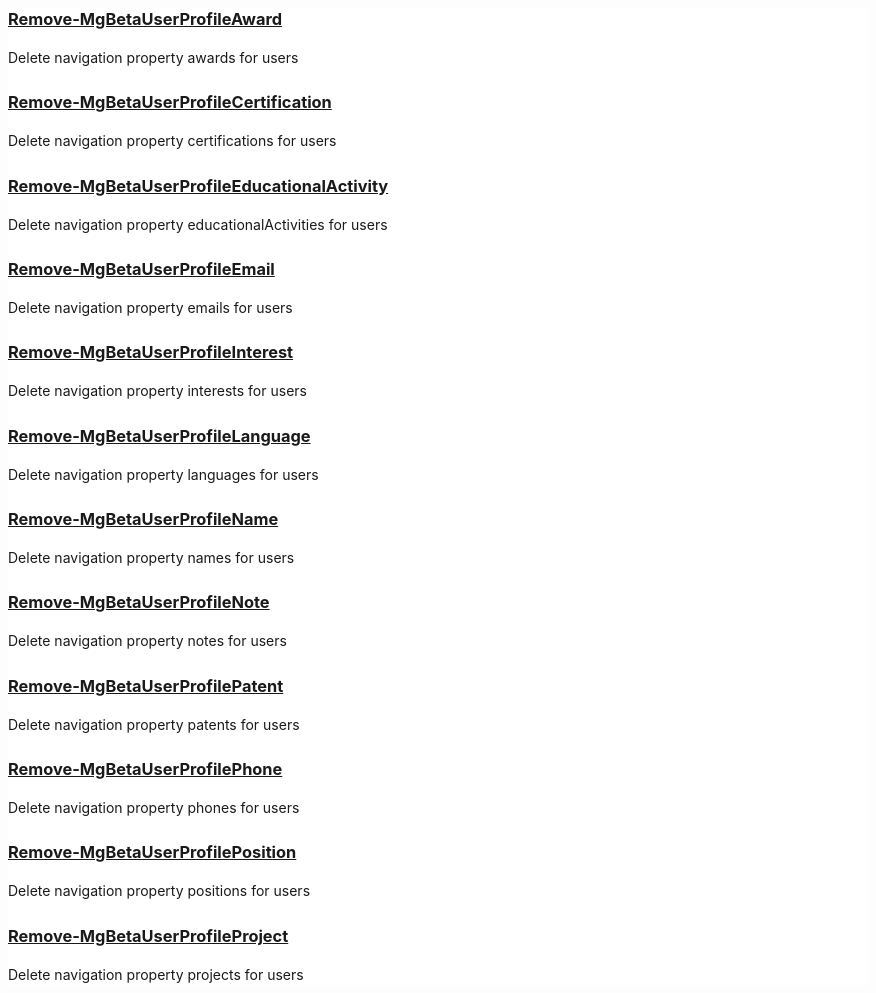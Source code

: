 ### [Remove-MgBetaUserProfileAward](Remove-MgBetaUserProfileAward.md)
Delete navigation property awards for users

### [Remove-MgBetaUserProfileCertification](Remove-MgBetaUserProfileCertification.md)
Delete navigation property certifications for users

### [Remove-MgBetaUserProfileEducationalActivity](Remove-MgBetaUserProfileEducationalActivity.md)
Delete navigation property educationalActivities for users

### [Remove-MgBetaUserProfileEmail](Remove-MgBetaUserProfileEmail.md)
Delete navigation property emails for users

### [Remove-MgBetaUserProfileInterest](Remove-MgBetaUserProfileInterest.md)
Delete navigation property interests for users

### [Remove-MgBetaUserProfileLanguage](Remove-MgBetaUserProfileLanguage.md)
Delete navigation property languages for users

### [Remove-MgBetaUserProfileName](Remove-MgBetaUserProfileName.md)
Delete navigation property names for users

### [Remove-MgBetaUserProfileNote](Remove-MgBetaUserProfileNote.md)
Delete navigation property notes for users

### [Remove-MgBetaUserProfilePatent](Remove-MgBetaUserProfilePatent.md)
Delete navigation property patents for users

### [Remove-MgBetaUserProfilePhone](Remove-MgBetaUserProfilePhone.md)
Delete navigation property phones for users

### [Remove-MgBetaUserProfilePosition](Remove-MgBetaUserProfilePosition.md)
Delete navigation property positions for users

### [Remove-MgBetaUserProfileProject](Remove-MgBetaUserProfileProject.md)
Delete navigation property projects for users

